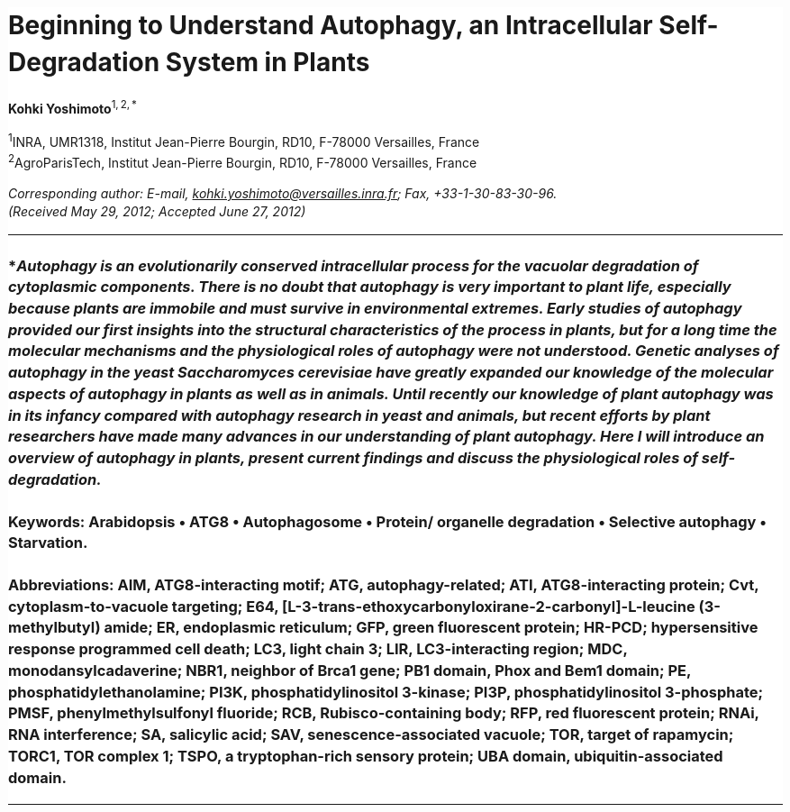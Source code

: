 
# Beginning to Understand Autophagy, an Intracellular Self-Degradation System in Plants

**Kohki Yoshimoto**${}^{1,2,*}$

${}^{1}$INRA, UMR1318, Institut Jean-Pierre Bourgin, RD10, F-78000 Versailles, France  
${}^{2}$AgroParisTech, Institut Jean-Pierre Bourgin, RD10, F-78000 Versailles, France  

*Corresponding author: E-mail, kohki.yoshimoto@versailles.inra.fr; Fax, +33-1-30-83-30-96.*  
*(Received May 29, 2012; Accepted June 27, 2012)*

---

### **Autophagy is an evolutionarily conserved intracellular process for the vacuolar degradation of cytoplasmic components. There is no doubt that autophagy is very important to plant life, especially because plants are immobile and must survive in environmental extremes. Early studies of autophagy provided our first insights into the structural characteristics of the process in plants, but for a long time the molecular mechanisms and the physiological roles of autophagy were not understood. Genetic analyses of autophagy in the yeast Saccharomyces cerevisiae have greatly expanded our knowledge of the molecular aspects of autophagy in plants as well as in animals. Until recently our knowledge of plant autophagy was in its infancy compared with autophagy research in yeast and animals, but recent efforts by plant researchers have made many advances in our understanding of plant autophagy. Here I will introduce an overview of autophagy in plants, present current findings and discuss the physiological roles of self-degradation.*

### **Keywords:** Arabidopsis • ATG8 • Autophagosome • Protein/ organelle degradation • Selective autophagy • Starvation.

### **Abbreviations:** AIM, ATG8-interacting motif; ATG, autophagy-related; ATI, ATG8-interacting protein; Cvt, cytoplasm-to-vacuole targeting; E64, [L-3-trans-ethoxycarbonyloxirane-2-carbonyl]-L-leucine (3-methylbutyl) amide; ER, endoplasmic reticulum; GFP, green fluorescent protein; HR-PCD; hypersensitive response programmed cell death; LC3, light chain 3; LIR, LC3-interacting region; MDC, monodansylcadaverine; NBR1, neighbor of Brca1 gene; PB1 domain, Phox and Bem1 domain; PE, phosphatidylethanolamine; PI3K, phosphatidylinositol 3-kinase; PI3P, phosphatidylinositol 3-phosphate; PMSF, phenylmethylsulfonyl fluoride; RCB, Rubisco-containing body; RFP, red fluorescent protein; RNAi, RNA interference; SA, salicylic acid; SAV, senescence-associated vacuole; TOR, target of rapamycin; TORC1, TOR complex 1; TSPO, a tryptophan-rich sensory protein; UBA domain, ubiquitin-associated domain.

---